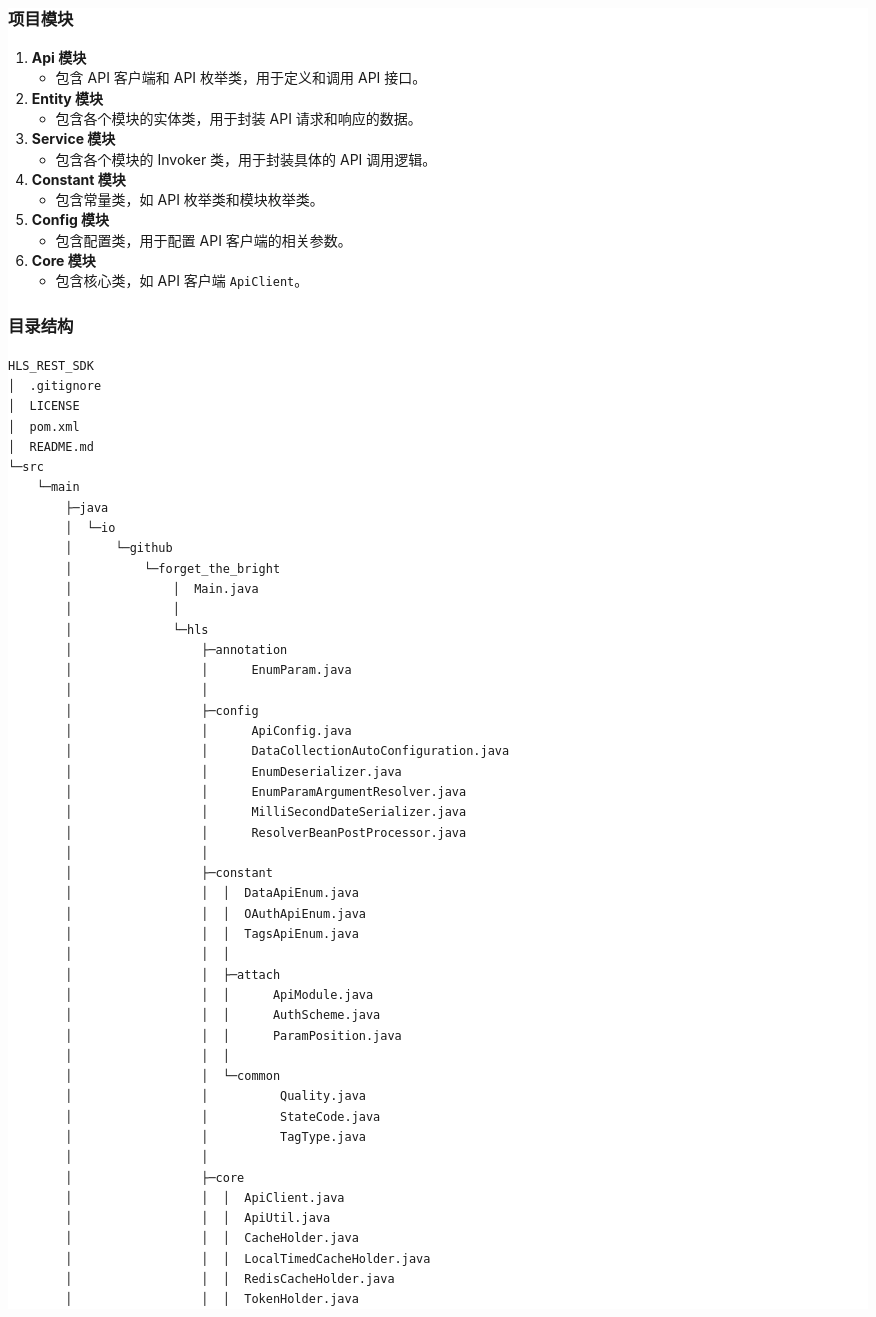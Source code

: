 ### 项目模块
1. **Api 模块**
   - 包含 API 客户端和 API 枚举类，用于定义和调用 API 接口。
2. **Entity 模块**
   - 包含各个模块的实体类，用于封装 API 请求和响应的数据。
3. **Service 模块**
   - 包含各个模块的 Invoker 类，用于封装具体的 API 调用逻辑。
4. **Constant 模块**
   - 包含常量类，如 API 枚举类和模块枚举类。
5. **Config 模块**
   - 包含配置类，用于配置 API 客户端的相关参数。
6. **Core 模块**
   - 包含核心类，如 API 客户端 `ApiClient`。

### 目录结构
```cmd
HLS_REST_SDK
│  .gitignore
│  LICENSE
│  pom.xml
│  README.md
└─src
    └─main
        ├─java
        │  └─io
        │      └─github
        │          └─forget_the_bright
        │              │  Main.java
        │              │
        │              └─hls
        │                  ├─annotation
        │                  │      EnumParam.java
        │                  │
        │                  ├─config
        │                  │      ApiConfig.java
        │                  │      DataCollectionAutoConfiguration.java
        │                  │      EnumDeserializer.java
        │                  │      EnumParamArgumentResolver.java
        │                  │      MilliSecondDateSerializer.java
        │                  │      ResolverBeanPostProcessor.java
        │                  │
        │                  ├─constant
        │                  │  │  DataApiEnum.java
        │                  │  │  OAuthApiEnum.java
        │                  │  │  TagsApiEnum.java
        │                  │  │
        │                  │  ├─attach
        │                  │  │      ApiModule.java
        │                  │  │      AuthScheme.java
        │                  │  │      ParamPosition.java
        │                  │  │
        │                  │  └─common
        │                  │          Quality.java
        │                  │          StateCode.java
        │                  │          TagType.java
        │                  │
        │                  ├─core
        │                  │  │  ApiClient.java
        │                  │  │  ApiUtil.java
        │                  │  │  CacheHolder.java
        │                  │  │  LocalTimedCacheHolder.java
        │                  │  │  RedisCacheHolder.java
        │                  │  │  TokenHolder.java
```